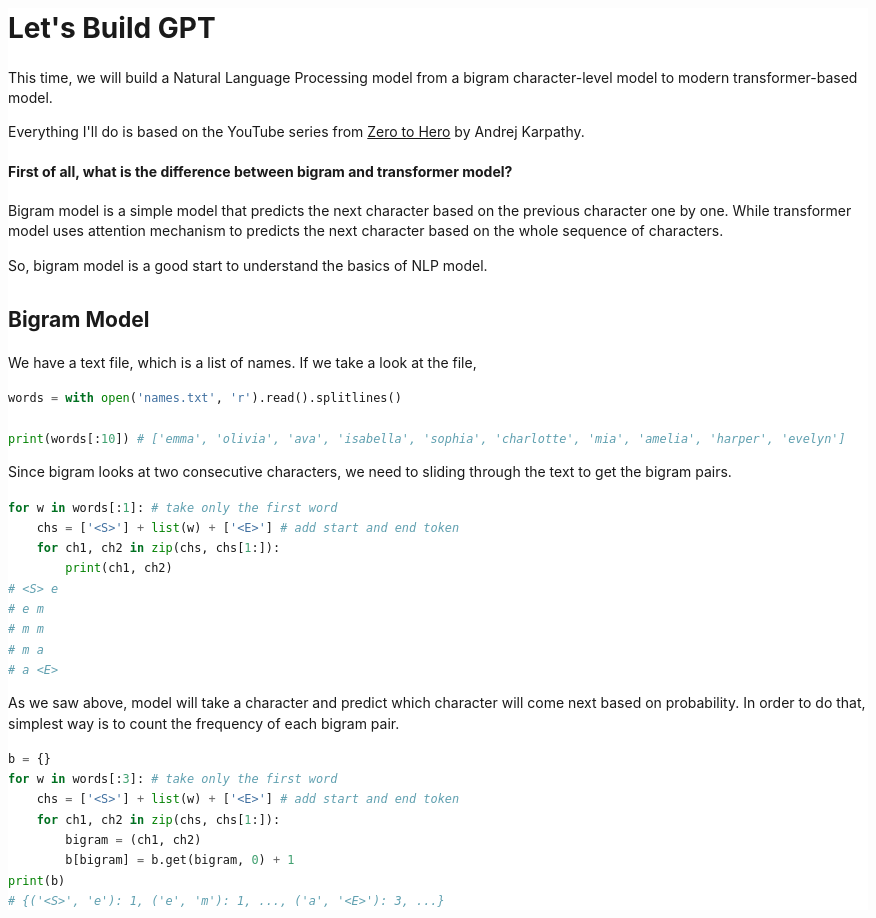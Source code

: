 # Let's Build GPT

This time, we will build a Natural Language Processing model from a bigram character-level model to modern transformer-based model. 

Everything I'll do is based on the YouTube series from [Zero to Hero](https://www.youtube.com/playlist?list=PLAqhIrjkxbuWI23v9cThsA9GvCAUhRvKZ) by Andrej Karpathy.

#### First of all, what is the difference between bigram and transformer model?

Bigram model is a simple model that predicts the next character based on the previous character one by one.
While transformer model uses attention mechanism to predicts the next character based on the whole sequence of characters.

So, bigram model is a good start to understand the basics of NLP model.

## Bigram Model

We have a text file, which is a list of names. If we take a look at the file,
```python
words = with open('names.txt', 'r').read().splitlines()

print(words[:10]) # ['emma', 'olivia', 'ava', 'isabella', 'sophia', 'charlotte', 'mia', 'amelia', 'harper', 'evelyn']
```

Since bigram looks at two consecutive characters, we need to sliding through the text to get the bigram pairs.
```python
for w in words[:1]: # take only the first word
    chs = ['<S>'] + list(w) + ['<E>'] # add start and end token
    for ch1, ch2 in zip(chs, chs[1:]):
        print(ch1, ch2)
# <S> e        
# e m
# m m
# m a
# a <E>
```

As we saw above, model will take a character and predict which character will come next based on probability.
In order to do that, simplest way is to count the frequency of each bigram pair.

```python
b = {}
for w in words[:3]: # take only the first word
    chs = ['<S>'] + list(w) + ['<E>'] # add start and end token
    for ch1, ch2 in zip(chs, chs[1:]):
        bigram = (ch1, ch2)
        b[bigram] = b.get(bigram, 0) + 1
print(b)
# {('<S>', 'e'): 1, ('e', 'm'): 1, ..., ('a', '<E>'): 3, ...}
```
